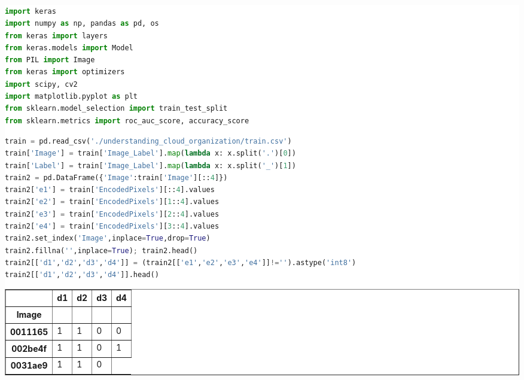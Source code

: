 ```python
import keras
import numpy as np, pandas as pd, os 
from keras import layers
from keras.models import Model
from PIL import Image
from keras import optimizers
import scipy, cv2   
import matplotlib.pyplot as plt 
from sklearn.model_selection import train_test_split
from sklearn.metrics import roc_auc_score, accuracy_score
```

```python
train = pd.read_csv('./understanding_cloud_organization/train.csv')
train['Image'] = train['Image_Label'].map(lambda x: x.split('.')[0])
train['Label'] = train['Image_Label'].map(lambda x: x.split('_')[1])
train2 = pd.DataFrame({'Image':train['Image'][::4]})
train2['e1'] = train['EncodedPixels'][::4].values
train2['e2'] = train['EncodedPixels'][1::4].values
train2['e3'] = train['EncodedPixels'][2::4].values
train2['e4'] = train['EncodedPixels'][3::4].values
train2.set_index('Image',inplace=True,drop=True)
train2.fillna('',inplace=True); train2.head()
train2[['d1','d2','d3','d4']] = (train2[['e1','e2','e3','e4']]!='').astype('int8')
train2[['d1','d2','d3','d4']].head()
```

<table border="1" class="dataframe">
  <thead>
    <tr style="text-align: right;">
      <th></th>
      <th>d1</th>
      <th>d2</th>
      <th>d3</th>
      <th>d4</th>
    </tr>
    <tr>
      <th>Image</th>
      <th></th>
      <th></th>
      <th></th>
      <th></th>
    </tr>
  </thead>
  <tbody>
    <tr>
      <th>0011165</th>
      <td>1</td>
      <td>1</td>
      <td>0</td>
      <td>0</td>
    </tr>
    <tr>
      <th>002be4f</th>
      <td>1</td>
      <td>1</td>
      <td>0</td>
      <td>1</td>
    </tr>
    <tr>
      <th>0031ae9</th>
      <td>1</td>
      <td>1</td>
      <td>0</td>